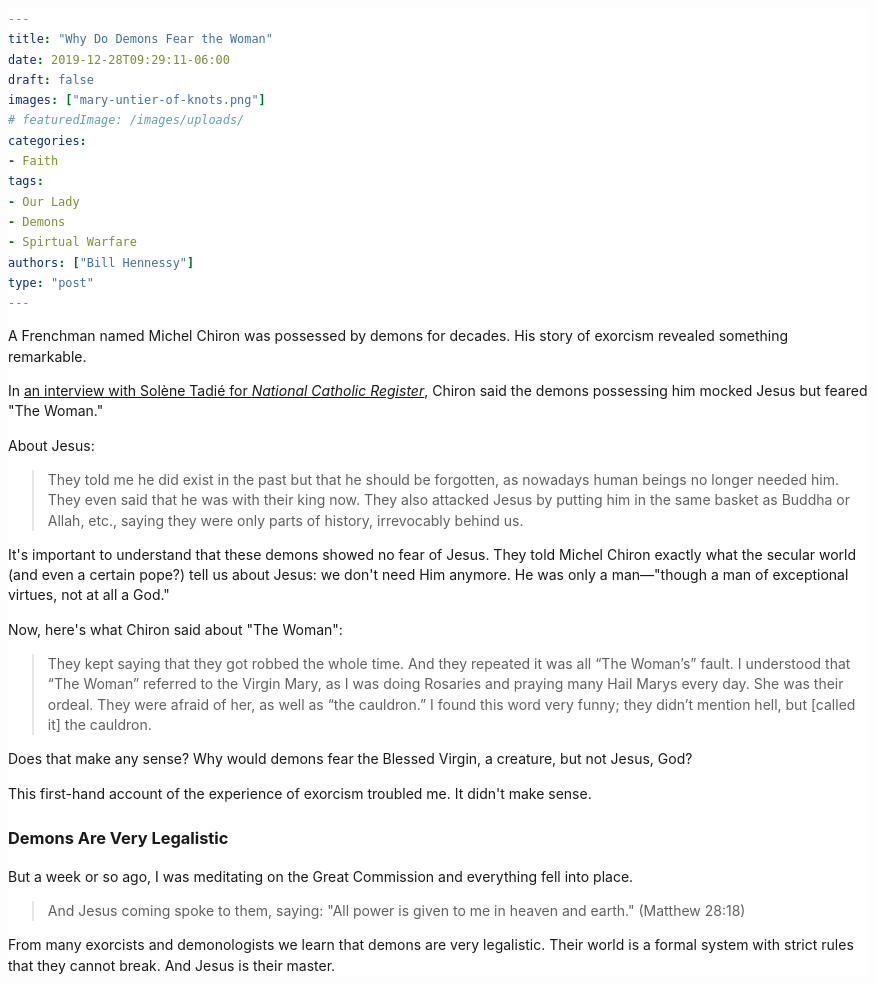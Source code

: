 ```yaml
---
title: "Why Do Demons Fear the Woman"
date: 2019-12-28T09:29:11-06:00
draft: false
images: ["mary-untier-of-knots.png"]
# featuredImage: /images/uploads/
categories:
- Faith
tags:
- Our Lady
- Demons
- Spirtual Warfare
authors: ["Bill Hennessy"]
type: "post"
---
```


A Frenchman named Michel Chiron was possessed by demons for decades. His story of exorcism revealed something remarkable.

In [an interview with Solène Tadié for *National Catholic Register*](https://www.ncregister.com/daily-news/i-was-possessed-how-one-man-was-freed-from-satanic-possession), Chiron said the demons possessing him mocked Jesus but feared "The Woman."

About Jesus:

> They told me he did exist in the past but that he should be forgotten, as nowadays human beings no longer needed him. They even said that he was with their king now. They also attacked Jesus by putting him in the same basket as Buddha or Allah, etc., saying they were only parts of history, irrevocably behind us.

It's important to understand that these demons showed no fear of Jesus. They told Michel Chiron exactly what the secular world (and even a certain pope?) tell us about Jesus: we don't need Him anymore. He was only a man—"though a man of exceptional virtues, not at all a God."

Now, here's what Chiron said about "The Woman":

> They kept saying that they got robbed the whole time. And they repeated it was all “The Woman’s” fault. I understood that “The Woman” referred to the Virgin Mary, as I was doing Rosaries and praying many Hail Marys every day. She was their ordeal. They were afraid of her, as well as “the cauldron.” I found this word very funny; they didn’t mention hell, but [called it] the cauldron. 

Does that make any sense? Why would demons fear the Blessed Virgin, a creature, but not Jesus, God?

This first-hand account of the experience of exorcism troubled me. It didn't make sense.  

### Demons Are Very Legalistic

But a week or so ago, I was meditating on the Great Commission and everything fell into place. 

> And Jesus coming spoke to them, saying: "All power is given to me in heaven and earth." (Matthew 28:18)

From many exorcists and demonologists we learn that demons are very legalistic. Their world is a formal system with strict rules that they cannot break. And Jesus is their master.
